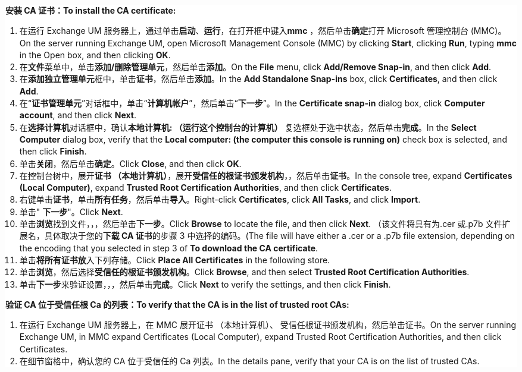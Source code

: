 <span data-ttu-id="d6913-211">**安装 CA 证书：**</span><span class="sxs-lookup"><span data-stu-id="d6913-211">**To install the CA certificate:**</span></span>

1. <span data-ttu-id="d6913-212">在运行 Exchange UM 服务器上，通过单击**启动**、**运行**，在打开框中键入**mmc** ，然后单击**确定**打开 Microsoft 管理控制台 (MMC)。</span><span class="sxs-lookup"><span data-stu-id="d6913-212">On the server running Exchange UM, open Microsoft Management Console (MMC) by clicking **Start**, clicking **Run**, typing **mmc** in the Open box, and then clicking **OK**.</span></span>
2. <span data-ttu-id="d6913-213">在**文件**菜单中，单击**添加/删除管理单元**，然后单击**添加**。</span><span class="sxs-lookup"><span data-stu-id="d6913-213">On the **File** menu, click **Add/Remove Snap-in**, and then click **Add**.</span></span>
3. <span data-ttu-id="d6913-214">在**添加独立管理单元**框中，单击**证书**，然后单击**添加**。</span><span class="sxs-lookup"><span data-stu-id="d6913-214">In the **Add Standalone Snap-ins** box, click **Certificates**, and then click **Add**.</span></span>
4. <span data-ttu-id="d6913-215">在“**证书管理单元**”对话框中，单击“**计算机帐户**”，然后单击“**下一步**”。</span><span class="sxs-lookup"><span data-stu-id="d6913-215">In the **Certificate snap-in** dialog box, click **Computer account**, and then click **Next**.</span></span>
5. <span data-ttu-id="d6913-216">在**选择计算机**对话框中，确认**本地计算机: （运行这个控制台的计算机）** 复选框处于选中状态，然后单击**完成**。</span><span class="sxs-lookup"><span data-stu-id="d6913-216">In the **Select Computer** dialog box, verify that the **Local computer: (the computer this console is running on)** check box is selected, and then click **Finish**.</span></span>
6. <span data-ttu-id="d6913-217">单击**关闭**，然后单击**确定**。</span><span class="sxs-lookup"><span data-stu-id="d6913-217">Click **Close**, and then click **OK**.</span></span> 
7. <span data-ttu-id="d6913-218">在控制台树中，展开**证书 （本地计算机）**，展开**受信任的根证书颁发机构**，，然后单击**证书**。</span><span class="sxs-lookup"><span data-stu-id="d6913-218">In the console tree, expand **Certificates (Local Computer)**, expand **Trusted Root Certification Authorities**, and then click **Certificates**.</span></span>
8. <span data-ttu-id="d6913-219">右键单击**证书**，单击**所有任务**，然后单击**导入**。</span><span class="sxs-lookup"><span data-stu-id="d6913-219">Right-click **Certificates**, click **All Tasks**, and click **Import**.</span></span>
9. <span data-ttu-id="d6913-220">单击" **下一步**"。</span><span class="sxs-lookup"><span data-stu-id="d6913-220">Click **Next**.</span></span> 
10. <span data-ttu-id="d6913-221">单击**浏览**找到文件，，，然后单击**下一步**。</span><span class="sxs-lookup"><span data-stu-id="d6913-221">Click **Browse** to locate the file, and then click **Next**.</span></span> <span data-ttu-id="d6913-222">（该文件将具有为.cer 或.p7b 文件扩展名，具体取决于您的**下载 CA 证书**的步骤 3 中选择的编码。</span><span class="sxs-lookup"><span data-stu-id="d6913-222">(The file will have either a .cer or a .p7b file extension, depending on the encoding that you selected in step 3 of **To download the CA certificate**.</span></span>
11. <span data-ttu-id="d6913-223">单击**将所有证书放**入下列存储。</span><span class="sxs-lookup"><span data-stu-id="d6913-223">Click **Place All Certificates** in the following store.</span></span>
12. <span data-ttu-id="d6913-224">单击**浏览**，然后选择**受信任的根证书颁发机构**。</span><span class="sxs-lookup"><span data-stu-id="d6913-224">Click **Browse**, and then select **Trusted Root Certification Authorities**.</span></span> 
13. <span data-ttu-id="d6913-225">单击**下一步**来验证设置，，，然后单击**完成**。</span><span class="sxs-lookup"><span data-stu-id="d6913-225">Click **Next** to verify the settings, and then click **Finish**.</span></span> 


<span data-ttu-id="d6913-226">**验证 CA 位于受信任根 Ca 的列表：**</span><span class="sxs-lookup"><span data-stu-id="d6913-226">**To verify that the CA is in the list of trusted root CAs:**</span></span>

1. <span data-ttu-id="d6913-227">在运行 Exchange UM 服务器上，在 MMC 展开证书 （本地计算机）、 受信任根证书颁发机构，然后单击证书。</span><span class="sxs-lookup"><span data-stu-id="d6913-227">On the server running Exchange UM, in MMC expand Certificates (Local Computer), expand Trusted Root Certification Authorities, and then click Certificates.</span></span>
2. <span data-ttu-id="d6913-228">在细节窗格中，确认您的 CA 位于受信任的 Ca 列表。</span><span class="sxs-lookup"><span data-stu-id="d6913-228">In the details pane, verify that your CA is on the list of trusted CAs.</span></span>


